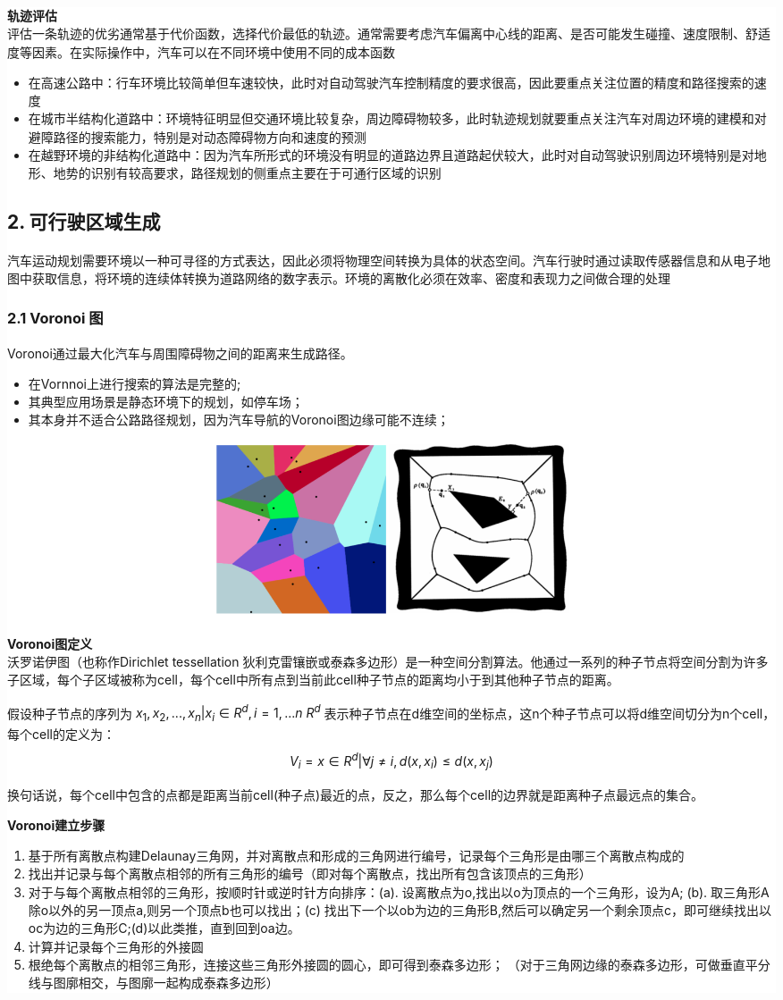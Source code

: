 
**轨迹评估**  
评估一条轨迹的优劣通常基于代价函数，选择代价最低的轨迹。通常需要考虑汽车偏离中心线的距离、是否可能发生碰撞、速度限制、舒适度等因素。在实际操作中，汽车可以在不同环境中使用不同的成本函数
  - 在高速公路中：行车环境比较简单但车速较快，此时对自动驾驶汽车控制精度的要求很高，因此要重点关注位置的精度和路径搜索的速度
  - 在城市半结构化道路中：环境特征明显但交通环境比较复杂，周边障碍物较多，此时轨迹规划就要重点关注汽车对周边环境的建模和对避障路径的搜索能力，特别是对动态障碍物方向和速度的预测
  - 在越野环境的非结构化道路中：因为汽车所形式的环境没有明显的道路边界且道路起伏较大，此时对自动驾驶识别周边环境特别是对地形、地势的识别有较高要求，路径规划的侧重点主要在于可通行区域的识别


## 2. 可行驶区域生成
汽车运动规划需要环境以一种可寻径的方式表达，因此必须将物理空间转换为具体的状态空间。汽车行驶时通过读取传感器信息和从电子地图中获取信息，将环境的连续体转换为道路网络的数字表示。环境的离散化必须在效率、密度和表现力之间做合理的处理

### 2.1 Voronoi 图
Voronoi通过最大化汽车与周围障碍物之间的距离来生成路径。
  - 在Vornnoi上进行搜索的算法是完整的;
  - 其典型应用场景是静态环境下的规划，如停车场；
  - 其本身并不适合公路路径规划，因为汽车导航的Voronoi图边缘可能不连续；

<div align=center><img src=./figs/voronoi.png  width=400> </div>

**Voronoi图定义**  
沃罗诺伊图（也称作Dirichlet tessellation 狄利克雷镶嵌或泰森多边形）是一种空间分割算法。他通过一系列的种子节点将空间分割为许多子区域，每个子区域被称为cell，每个cell中所有点到当前此cell种子节点的距离均小于到其他种子节点的距离。

假设种子节点的序列为 ${ x_1, x_2, ..., x_n | x_i \in R^d, i=1,...n }$ $R^d$ 表示种子节点在d维空间的坐标点，这n个种子节点可以将d维空间切分为n个cell，每个cell的定义为：
$$ V_i = {x \in R^d| \forall j \neq i, d(x, x_i) \leq d(x, x_j) } $$

换句话说，每个cell中包含的点都是距离当前cell(种子点)最近的点，反之，那么每个cell的边界就是距离种子点最远点的集合。

**Voronoi建立步骤**    
  1. 基于所有离散点构建Delaunay三角网，并对离散点和形成的三角网进行编号，记录每个三角形是由哪三个离散点构成的
  2. 找出并记录与每个离散点相邻的所有三角形的编号（即对每个离散点，找出所有包含该顶点的三角形）
  3. 对于与每个离散点相邻的三角形，按顺时针或逆时针方向排序：(a). 设离散点为o,找出以o为顶点的一个三角形，设为A; (b). 取三角形A除o以外的另一顶点a,则另一个顶点b也可以找出；(c) 找出下一个以ob为边的三角形B,然后可以确定另一个剩余顶点c，即可继续找出以oc为边的三角形C;(d)以此类推，直到回到oa边。
  4. 计算并记录每个三角形的外接圆
  5. 根绝每个离散点的相邻三角形，连接这些三角形外接圆的圆心，即可得到泰森多边形； （对于三角网边缘的泰森多边形，可做垂直平分线与图廓相交，与图廓一起构成泰森多边形）
